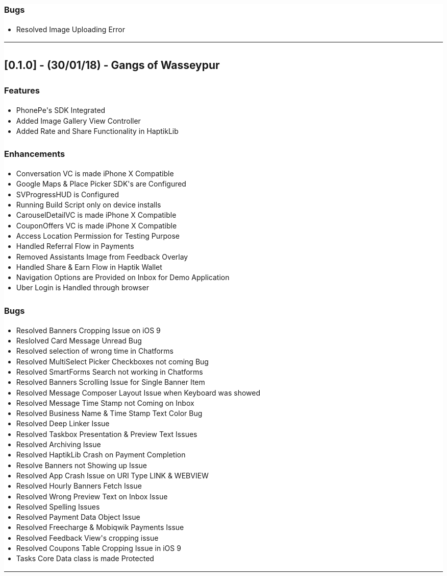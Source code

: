 ### Bugs

- Resolved Image Uploading Error

---

## [0.1.0] - (30/01/18) - Gangs of Wasseypur

### Features

- PhonePe's SDK Integrated
- Added Image Gallery View Controller
- Added Rate and Share Functionality in HaptikLib

### Enhancements

- Conversation VC is made iPhone X Compatible
- Google Maps & Place Picker SDK's are Configured
- SVProgressHUD is Configured
- Running Build Script only on device installs
- CarouselDetailVC is made iPhone X Compatible
- CouponOffers VC is made iPhone X Compatible
- Access Location Permission for Testing Purpose
- Handled Referral Flow in Payments
- Removed Assistants Image from Feedback Overlay
- Handled Share & Earn Flow in Haptik Wallet
- Navigation Options are Provided on Inbox for Demo Application
- Uber Login is Handled through browser

### Bugs

- Resolved Banners Cropping Issue on iOS 9
- Reslolved Card Message Unread Bug
- Resolved selection of wrong time in Chatforms
- Resolved MultiSelect Picker Checkboxes not coming Bug
- Resolved SmartForms Search not working in Chatforms
- Resolved Banners Scrolling Issue for Single Banner Item
- Resolved Message Composer Layout Issue when Keyboard was showed
- Resolved Message Time Stamp not Coming on Inbox
- Resolved Business Name & Time Stamp Text Color Bug
- Resolved Deep Linker Issue
- Resolved Taskbox Presentation & Preview Text Issues
- Resolved Archiving Issue
- Resolved HaptikLib Crash on Payment Completion
- Resolve Banners not Showing up Issue
- Resolved App Crash Issue on URI Type LINK & WEBVIEW
- Resolved Hourly Banners Fetch Issue
- Resolved Wrong Preview Text on Inbox Issue
- Resolved Spelling Issues
- Resolved Payment Data Object Issue
- Resolved Freecharge & Mobiqwik Payments Issue
- Resolved Feedback View's cropping issue
- Resolved Coupons Table Cropping Issue in iOS 9
- Tasks Core Data class is made Protected

---